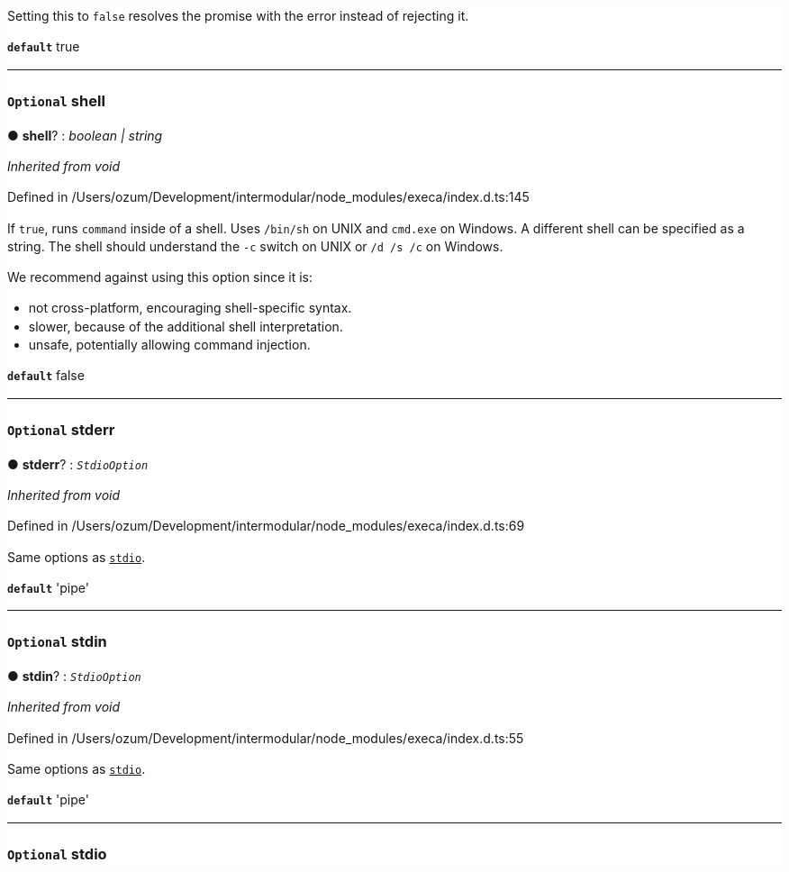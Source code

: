 Setting this to `false` resolves the promise with the error instead of rejecting it.

**`default`** true

___

### `Optional` shell

● **shell**? : *boolean | string*

*Inherited from void*

Defined in /Users/ozum/Development/intermodular/node_modules/execa/index.d.ts:145

If `true`, runs `command` inside of a shell. Uses `/bin/sh` on UNIX and `cmd.exe` on Windows. A different shell can be specified as a string. The shell should understand the `-c` switch on UNIX or `/d /s /c` on Windows.

We recommend against using this option since it is:
- not cross-platform, encouraging shell-specific syntax.
- slower, because of the additional shell interpretation.
- unsafe, potentially allowing command injection.

**`default`** false

___

### `Optional` stderr

● **stderr**? : *`StdioOption`*

*Inherited from void*

Defined in /Users/ozum/Development/intermodular/node_modules/execa/index.d.ts:69

Same options as [`stdio`](https://nodejs.org/dist/latest-v6.x/docs/api/child_process.html#child_process_options_stdio).

**`default`** 'pipe'

___

### `Optional` stdin

● **stdin**? : *`StdioOption`*

*Inherited from void*

Defined in /Users/ozum/Development/intermodular/node_modules/execa/index.d.ts:55

Same options as [`stdio`](https://nodejs.org/dist/latest-v6.x/docs/api/child_process.html#child_process_options_stdio).

**`default`** 'pipe'

___

### `Optional` stdio
